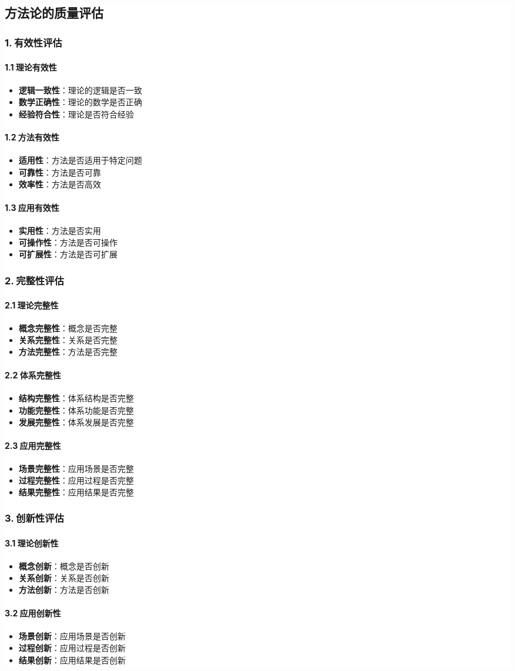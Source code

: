 ## 方法论的质量评估

### 1. 有效性评估

#### 1.1 理论有效性

- **逻辑一致性**：理论的逻辑是否一致
- **数学正确性**：理论的数学是否正确
- **经验符合性**：理论是否符合经验

#### 1.2 方法有效性

- **适用性**：方法是否适用于特定问题
- **可靠性**：方法是否可靠
- **效率性**：方法是否高效

#### 1.3 应用有效性

- **实用性**：方法是否实用
- **可操作性**：方法是否可操作
- **可扩展性**：方法是否可扩展

### 2. 完整性评估

#### 2.1 理论完整性

- **概念完整性**：概念是否完整
- **关系完整性**：关系是否完整
- **方法完整性**：方法是否完整

#### 2.2 体系完整性

- **结构完整性**：体系结构是否完整
- **功能完整性**：体系功能是否完整
- **发展完整性**：体系发展是否完整

#### 2.3 应用完整性

- **场景完整性**：应用场景是否完整
- **过程完整性**：应用过程是否完整
- **结果完整性**：应用结果是否完整

### 3. 创新性评估

#### 3.1 理论创新性

- **概念创新**：概念是否创新
- **关系创新**：关系是否创新
- **方法创新**：方法是否创新

#### 3.2 应用创新性

- **场景创新**：应用场景是否创新
- **过程创新**：应用过程是否创新
- **结果创新**：应用结果是否创新
